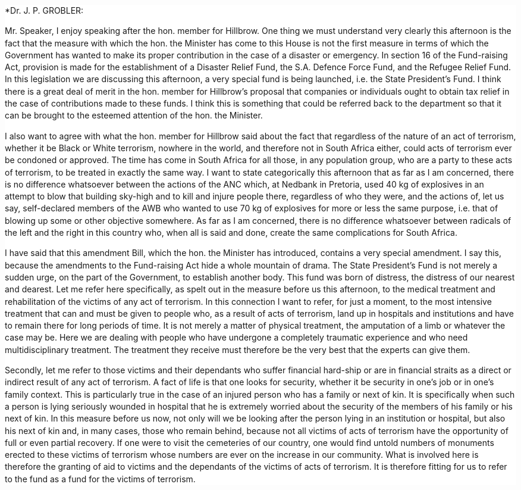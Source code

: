 <speech by="#grobler">

<from>*Dr. <person refersTo="hansard_za">J. P. GROBLER</person>:</from>

<p>Mr. Speaker, I enjoy speaking after the hon. member for Hillbrow. One thing we must understand very clearly this afternoon is the fact that the measure with which the hon. the Minister has come to this House is not the first measure in terms of which the Government has wanted to make its proper contribution in the case of a disaster or emergency. In section 16 of the Fund-raising Act, provision is made for the establishment of a Disaster Relief Fund, the S.A. Defence Force Fund, and the Refugee Relief Fund. In this legislation we are discussing this afternoon, a very special fund is being launched, i.e. the State President&#x2019;s Fund. I think there is a great deal of merit in the hon. member for Hillbrow&#x2019;s proposal that companies or individuals ought to obtain tax relief in the case of contributions made to these funds. I think this is something that could be referred back to the department so that it can be brought to the esteemed attention of the hon. the Minister.</p>

<p>I also want to agree with what the hon. member for Hillbrow said about the fact that regardless of the nature of an act of terrorism, whether it be Black or White terrorism, nowhere in the world, and therefore not in South Africa either, could acts of terrorism ever be condoned or approved. The time has come in South Africa for all those, in any population group, who are a party to these acts of terrorism, to be treated in exactly the same way. I want to state categorically this afternoon that as far as I am concerned, there is no difference whatsoever between the actions of the ANC which, at Nedbank in Pretoria, used 40 kg of explosives in an attempt to blow that building sky-high and to kill and injure people there, regardless of who they were, and the actions of, let us say, self-declared members of the AWB who wanted to use 70 kg of explosives for more or less the same purpose, i.e. that of blowing up some or other objective somewhere. As far as I am concerned, there is no difference whatsoever between radicals of the left and the right in this country who, when all is said and done, create the same complications for South Africa.</p>

<p>I have said that this amendment Bill, which the hon. the Minister has introduced, contains a very special amendment. I say this, because the amendments to the Fund-raising Act hide a whole mountain of drama. The State President&#x2019;s Fund is not merely a sudden urge, on the part of the Government, to establish another body. This fund was born of distress, the distress of our nearest and dearest. Let me refer here specifically, as spelt out in the measure before us this afternoon, to the medical treatment and rehabilitation of the victims of any act of terrorism. In this connection I want to refer, for just a moment, to the most intensive treatment that can and must be given to people who, as a result of acts of terrorism, land up in hospitals and institutions and have to remain there for long periods of time. It is not merely a matter of physical treatment, the amputation of a limb or whatever the case may be. Here we are dealing with people who have undergone a completely traumatic experience and who need multidisciplinary treatment. The treatment they receive must therefore be the very best that the experts can give them.</p>

<p>Secondly, let me refer to those victims and their dependants who suffer financial hard-ship or are in financial straits as a direct or indirect result of any act of terrorism. A fact of life is that one looks for security, whether it be security in one&#x2019;s job or in one&#x2019;s family context. This is particularly true in the case of an injured person who has a family or next of kin. It is specifically when such a person is lying seriously wounded in hospital that he is extremely worried about the security <span class="col_9181-9182" refersTo="page_1097"/>of the members of his family or his next of kin. In this measure before us now, not only will we be looking after the person lying in an institution or hospital, but also his next of kin and, in many cases, those who remain behind, because not all victims of acts of terrorism have the opportunity of full or even partial recovery. If one were to visit the cemeteries of our country, one would find untold numbers of monuments erected to these victims of terrorism whose numbers are ever on the increase in our community. What is involved here is therefore the granting of aid to victims and the dependants of the victims of acts of terrorism. It is therefore fitting for us to refer to the fund as a fund for the victims of terrorism.</p>
